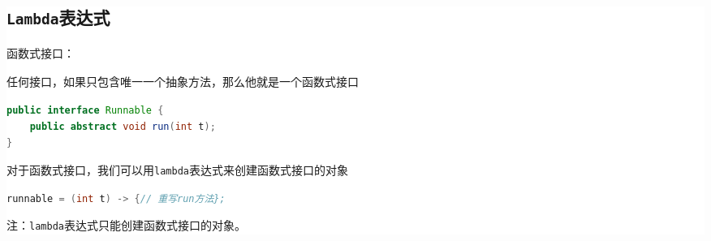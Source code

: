 ## `Lambda`表达式

函数式接口：

任何接口，如果只包含唯一一个抽象方法，那么他就是一个函数式接口

```java
public interface Runnable {
    public abstract void run(int t);
}
```

对于函数式接口，我们可以用`lambda`表达式来创建函数式接口的对象

```java
runnable = (int t) -> {// 重写run方法};
```

注：`lambda`表达式只能创建函数式接口的对象。

